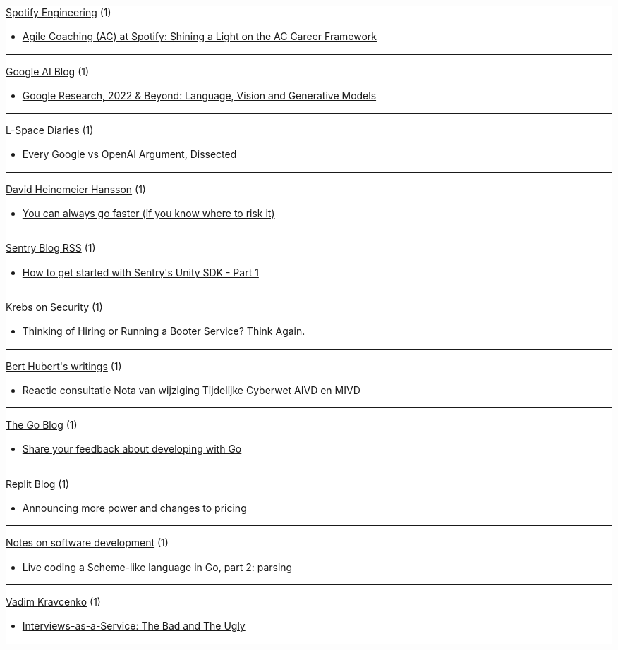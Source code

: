 [Spotify Engineering](#1f8009ea15127c5099ed6b614a22f14b) (1)
* [Agile Coaching (AC) at Spotify: Shining a Light on the AC Career Framework](#4138fe5e2202d0e77f1e5d7d9f772f4e) <a name="toc_4138fe5e2202d0e77f1e5d7d9f772f4e" />
---

[Google AI Blog](#c5484f8b58577f789ad94892005edf97) (1)
* [Google Research, 2022 &amp; Beyond: Language, Vision and Generative Models](#7dd25dfed4f2c5a610c324878cf8974a) <a name="toc_7dd25dfed4f2c5a610c324878cf8974a" />
---

[L-Space Diaries](#0d0cae02fe119d976ed529007f3a01e1) (1)
* [Every Google vs OpenAI Argument, Dissected](#40f2b6ae57ed9f53eed818387531749e) <a name="toc_40f2b6ae57ed9f53eed818387531749e" />
---

[David Heinemeier Hansson](#38871c77271e2c7ae4dcbd484e7b31e9) (1)
* [You can always go faster (if you know where to risk it)](#d3868e70f0acfe040318ab18ec1cada1) <a name="toc_d3868e70f0acfe040318ab18ec1cada1" />
---

[Sentry Blog RSS](#a7326da097c33c31f2505c9295259b4b) (1)
* [How to get started with Sentry&#39;s Unity SDK - Part 1](#a0bc007f3651e072a8bd13d7532409a9) <a name="toc_a0bc007f3651e072a8bd13d7532409a9" />
---

[Krebs on Security](#0087b1e887569e18d0ddfd306f3b65dc) (1)
* [Thinking of Hiring or Running a Booter Service? Think Again.](#d019abc06faec3274a6a78f2ec6bd94a) <a name="toc_d019abc06faec3274a6a78f2ec6bd94a" />
---

[Bert Hubert&#39;s writings](#34ed2a8ac95521a3c78c1a29dbbc30aa) (1)
* [Reactie consultatie Nota van wijziging Tijdelijke Cyberwet AIVD en MIVD](#88972ba65aa8e0d2b462b4c2337cd5fe) <a name="toc_88972ba65aa8e0d2b462b4c2337cd5fe" />
---

[The Go Blog](#84daa5a9b023a23b0afb3121fc8f17bd) (1)
* [Share your feedback about developing with Go](#968cc806d0f687d4022b66dd84d3cec0) <a name="toc_968cc806d0f687d4022b66dd84d3cec0" />
---

[Replit Blog](#7d1da83f936671ff96f771325be72f5b) (1)
* [Announcing more power and changes to pricing](#de91181dbb336ef9ca0a54741784ee9d) <a name="toc_de91181dbb336ef9ca0a54741784ee9d" />
---

[Notes on software development](#98998bcf7c9aa508e7e337c96ec90717) (1)
* [Live coding a Scheme-like language in Go, part 2: parsing](#ba1452b5f5184ba19819291c7f7c12a9) <a name="toc_ba1452b5f5184ba19819291c7f7c12a9" />
---

[Vadim Kravcenko](#7367f4338d6e2f85f5730f9c7446e8b5) (1)
* [Interviews-as-a-Service: The Bad and The Ugly](#93871ec48d6c1fe5e812ea4e5a090200) <a name="toc_93871ec48d6c1fe5e812ea4e5a090200" />
---
